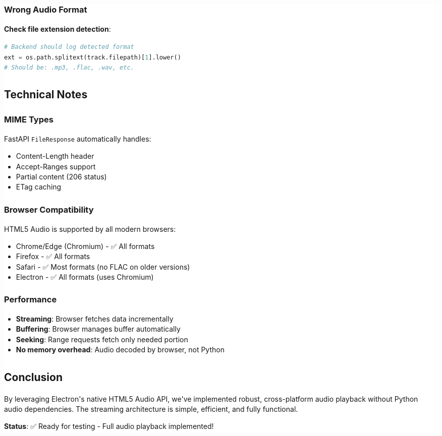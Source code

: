 ### Wrong Audio Format

**Check file extension detection**:
```python
# Backend should log detected format
ext = os.path.splitext(track.filepath)[1].lower()
# Should be: .mp3, .flac, .wav, etc.
```

## Technical Notes

### MIME Types
FastAPI `FileResponse` automatically handles:
- Content-Length header
- Accept-Ranges support
- Partial content (206 status)
- ETag caching

### Browser Compatibility
HTML5 Audio is supported by all modern browsers:
- Chrome/Edge (Chromium) - ✅ All formats
- Firefox - ✅ All formats
- Safari - ✅ Most formats (no FLAC on older versions)
- Electron - ✅ All formats (uses Chromium)

### Performance
- **Streaming**: Browser fetches data incrementally
- **Buffering**: Browser manages buffer automatically
- **Seeking**: Range requests fetch only needed portion
- **No memory overhead**: Audio decoded by browser, not Python

## Conclusion

By leveraging Electron's native HTML5 Audio API, we've implemented robust, cross-platform audio playback without Python audio dependencies. The streaming architecture is simple, efficient, and fully functional.

**Status**: ✅ Ready for testing - Full audio playback implemented!
